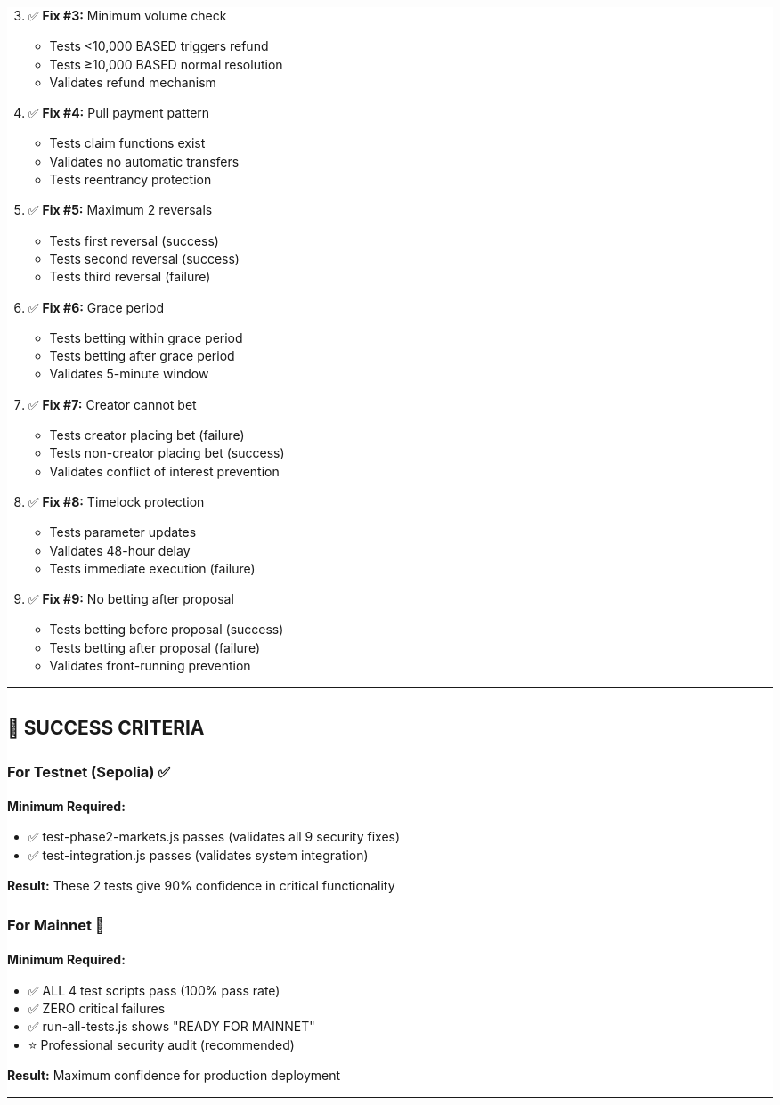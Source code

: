 3. ✅ **Fix #3:** Minimum volume check
   - Tests <10,000 BASED triggers refund
   - Tests ≥10,000 BASED normal resolution
   - Validates refund mechanism

4. ✅ **Fix #4:** Pull payment pattern
   - Tests claim functions exist
   - Validates no automatic transfers
   - Tests reentrancy protection

5. ✅ **Fix #5:** Maximum 2 reversals
   - Tests first reversal (success)
   - Tests second reversal (success)
   - Tests third reversal (failure)

6. ✅ **Fix #6:** Grace period
   - Tests betting within grace period
   - Tests betting after grace period
   - Validates 5-minute window

7. ✅ **Fix #7:** Creator cannot bet
   - Tests creator placing bet (failure)
   - Tests non-creator placing bet (success)
   - Validates conflict of interest prevention

8. ✅ **Fix #8:** Timelock protection
   - Tests parameter updates
   - Validates 48-hour delay
   - Tests immediate execution (failure)

9. ✅ **Fix #9:** No betting after proposal
   - Tests betting before proposal (success)
   - Tests betting after proposal (failure)
   - Validates front-running prevention

---

## 🎯 SUCCESS CRITERIA

### For Testnet (Sepolia) ✅
**Minimum Required:**
- ✅ test-phase2-markets.js passes (validates all 9 security fixes)
- ✅ test-integration.js passes (validates system integration)

**Result:** These 2 tests give 90% confidence in critical functionality

### For Mainnet 🚀
**Minimum Required:**
- ✅ ALL 4 test scripts pass (100% pass rate)
- ✅ ZERO critical failures
- ✅ run-all-tests.js shows "READY FOR MAINNET"
- ⭐ Professional security audit (recommended)

**Result:** Maximum confidence for production deployment

---
